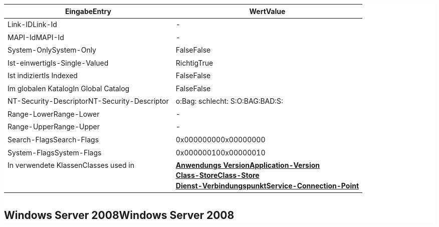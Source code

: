 | <span data-ttu-id="e9057-180">Eingabe</span><span class="sxs-lookup"><span data-stu-id="e9057-180">Entry</span></span> | <span data-ttu-id="e9057-181">Wert</span><span class="sxs-lookup"><span data-stu-id="e9057-181">Value</span></span> |
|------------------------|---------------------------------------------------------------------------------------------------------------------------------------------------------------------------------------|
| <span data-ttu-id="e9057-182">Link-ID</span><span class="sxs-lookup"><span data-stu-id="e9057-182">Link-Id</span></span>                | \-                                                                                                                                                                                    |
| <span data-ttu-id="e9057-183">MAPI-Id</span><span class="sxs-lookup"><span data-stu-id="e9057-183">MAPI-Id</span></span>                | \-                                                                                                                                                                                    |
| <span data-ttu-id="e9057-184">System-Only</span><span class="sxs-lookup"><span data-stu-id="e9057-184">System-Only</span></span>            | <span data-ttu-id="e9057-185">False</span><span class="sxs-lookup"><span data-stu-id="e9057-185">False</span></span>                                                                                                                                                                                 |
| <span data-ttu-id="e9057-186">Ist-einwertig</span><span class="sxs-lookup"><span data-stu-id="e9057-186">Is-Single-Valued</span></span>       | <span data-ttu-id="e9057-187">Richtig</span><span class="sxs-lookup"><span data-stu-id="e9057-187">True</span></span>                                                                                                                                                                                  |
| <span data-ttu-id="e9057-188">Ist indiziert</span><span class="sxs-lookup"><span data-stu-id="e9057-188">Is Indexed</span></span>             | <span data-ttu-id="e9057-189">False</span><span class="sxs-lookup"><span data-stu-id="e9057-189">False</span></span>                                                                                                                                                                                 |
| <span data-ttu-id="e9057-190">Im globalen Katalog</span><span class="sxs-lookup"><span data-stu-id="e9057-190">In Global Catalog</span></span>      | <span data-ttu-id="e9057-191">False</span><span class="sxs-lookup"><span data-stu-id="e9057-191">False</span></span>                                                                                                                                                                                 |
| <span data-ttu-id="e9057-192">NT-Security-Descriptor</span><span class="sxs-lookup"><span data-stu-id="e9057-192">NT-Security-Descriptor</span></span> | <span data-ttu-id="e9057-193">o:Bag: schlecht: S:</span><span class="sxs-lookup"><span data-stu-id="e9057-193">O:BAG:BAD:S:</span></span>                                                                                                                                                                          |
| <span data-ttu-id="e9057-194">Range-Lower</span><span class="sxs-lookup"><span data-stu-id="e9057-194">Range-Lower</span></span>            | \-                                                                                                                                                                                    |
| <span data-ttu-id="e9057-195">Range-Upper</span><span class="sxs-lookup"><span data-stu-id="e9057-195">Range-Upper</span></span>            | \-                                                                                                                                                                                    |
| <span data-ttu-id="e9057-196">Search-Flags</span><span class="sxs-lookup"><span data-stu-id="e9057-196">Search-Flags</span></span>           | <span data-ttu-id="e9057-197">0x00000000</span><span class="sxs-lookup"><span data-stu-id="e9057-197">0x00000000</span></span>                                                                                                                                                                            |
| <span data-ttu-id="e9057-198">System-Flags</span><span class="sxs-lookup"><span data-stu-id="e9057-198">System-Flags</span></span>           | <span data-ttu-id="e9057-199">0x00000010</span><span class="sxs-lookup"><span data-stu-id="e9057-199">0x00000010</span></span>                                                                                                                                                                            |
| <span data-ttu-id="e9057-200">In verwendete Klassen</span><span class="sxs-lookup"><span data-stu-id="e9057-200">Classes used in</span></span>        | [<span data-ttu-id="e9057-201">**Anwendungs Version**</span><span class="sxs-lookup"><span data-stu-id="e9057-201">**Application-Version**</span></span>](c-applicationversion.md)<br/> [<span data-ttu-id="e9057-202">**Class-Store**</span><span class="sxs-lookup"><span data-stu-id="e9057-202">**Class-Store**</span></span>](c-classstore.md)<br/> [<span data-ttu-id="e9057-203">**Dienst-Verbindungspunkt**</span><span class="sxs-lookup"><span data-stu-id="e9057-203">**Service-Connection-Point**</span></span>](c-serviceconnectionpoint.md)<br/> |



## <a name="windows-server-2008"></a><span data-ttu-id="e9057-204">Windows Server 2008</span><span class="sxs-lookup"><span data-stu-id="e9057-204">Windows Server 2008</span></span>


